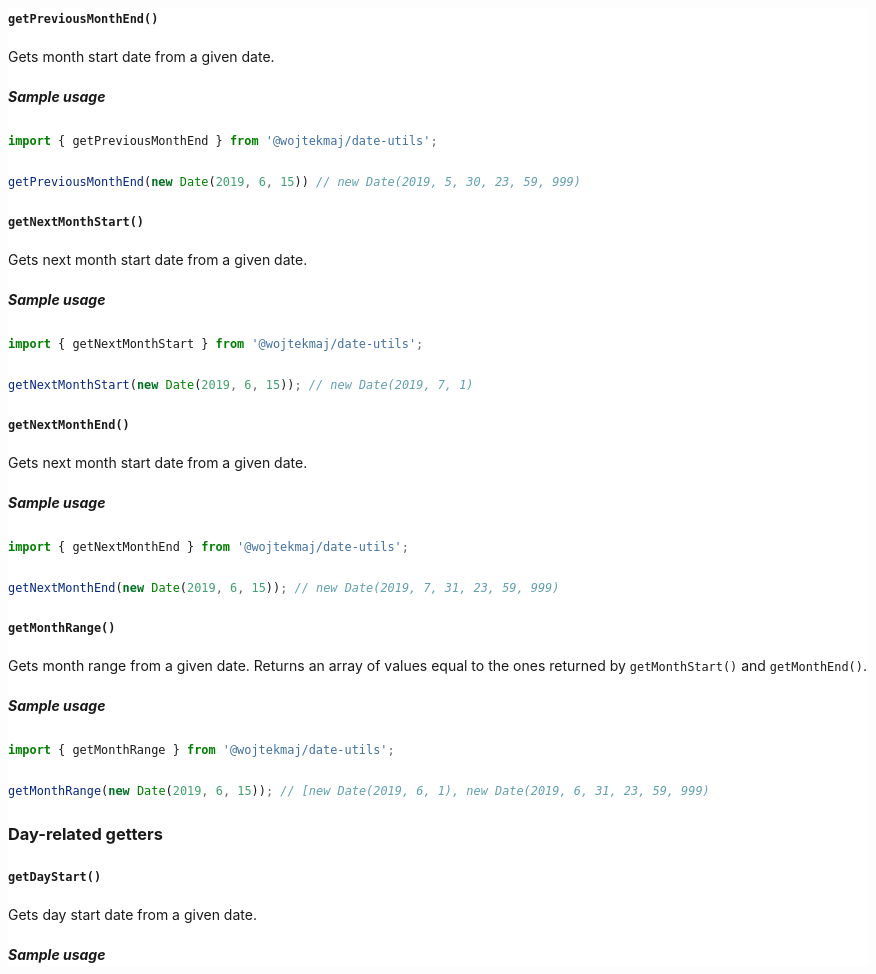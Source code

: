 #### `getPreviousMonthEnd()`

Gets month start date from a given date.

##### Sample usage

```js
import { getPreviousMonthEnd } from '@wojtekmaj/date-utils';

getPreviousMonthEnd(new Date(2019, 6, 15)) // new Date(2019, 5, 30, 23, 59, 999)
```

#### `getNextMonthStart()`

Gets next month start date from a given date.

##### Sample usage

```js
import { getNextMonthStart } from '@wojtekmaj/date-utils';

getNextMonthStart(new Date(2019, 6, 15)); // new Date(2019, 7, 1)
```

#### `getNextMonthEnd()`

Gets next month start date from a given date.

##### Sample usage

```js
import { getNextMonthEnd } from '@wojtekmaj/date-utils';

getNextMonthEnd(new Date(2019, 6, 15)); // new Date(2019, 7, 31, 23, 59, 999)
```

#### `getMonthRange()`

Gets month range from a given date. Returns an array of values equal to the ones returned by `getMonthStart()` and `getMonthEnd()`.

##### Sample usage

```js
import { getMonthRange } from '@wojtekmaj/date-utils';

getMonthRange(new Date(2019, 6, 15)); // [new Date(2019, 6, 1), new Date(2019, 6, 31, 23, 59, 999)
```

### Day-related getters

#### `getDayStart()`

Gets day start date from a given date.

##### Sample usage
